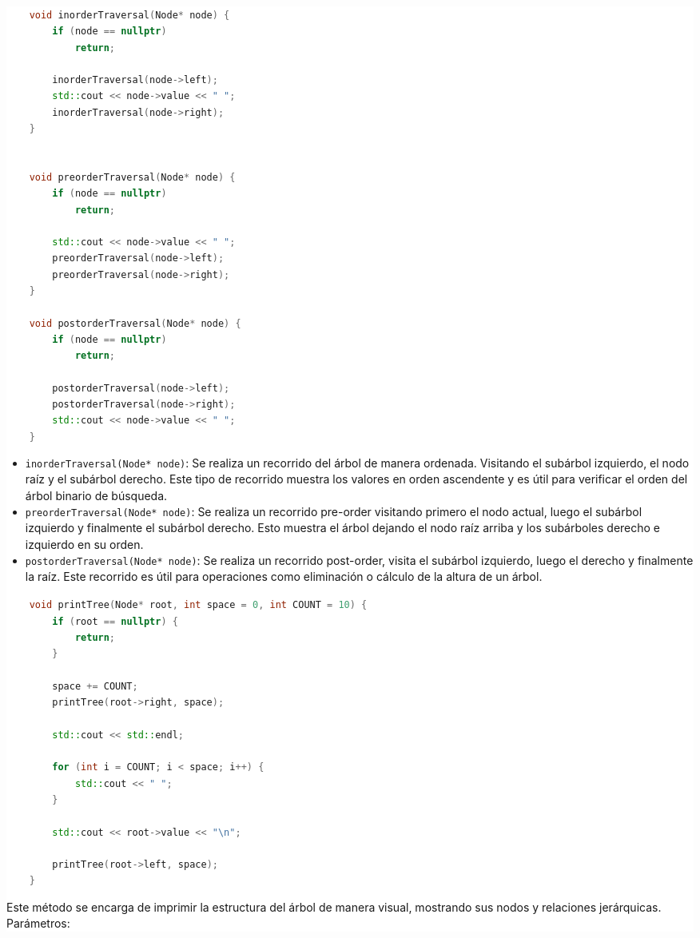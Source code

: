```c++
    void inorderTraversal(Node* node) {
        if (node == nullptr)
            return;
        
        inorderTraversal(node->left);
        std::cout << node->value << " ";
        inorderTraversal(node->right);
    }

    
    void preorderTraversal(Node* node) {
        if (node == nullptr)
            return;

        std::cout << node->value << " ";
        preorderTraversal(node->left);
        preorderTraversal(node->right);
    }
    
    void postorderTraversal(Node* node) {
        if (node == nullptr)
            return;
    
        postorderTraversal(node->left);
        postorderTraversal(node->right);
        std::cout << node->value << " ";
    }
```
- `inorderTraversal(Node* node)`: Se realiza un recorrido del árbol de manera ordenada. Visitando el
subárbol izquierdo, el nodo raíz y el subárbol derecho.
Este tipo de recorrido muestra los valores en orden ascendente y es útil para verificar el orden del árbol binario de búsqueda.
- `preorderTraversal(Node* node)`: Se realiza un recorrido pre-order visitando primero el nodo actual, 
luego el subárbol izquierdo y finalmente el subárbol derecho. Esto muestra el árbol dejando el nodo raíz arriba y los subárboles derecho e izquierdo en su orden.
- `postorderTraversal(Node* node)`: Se realiza un recorrido post-order, visita el subárbol izquierdo, luego el derecho y finalmente la raíz.
  Este recorrido es útil para operaciones como eliminación o cálculo de la altura de un árbol.

```c++
    void printTree(Node* root, int space = 0, int COUNT = 10) {
        if (root == nullptr) {
            return;
        }
        
        space += COUNT;
        printTree(root->right, space);
        
        std::cout << std::endl;
        
        for (int i = COUNT; i < space; i++) {
            std::cout << " ";
        }
        
        std::cout << root->value << "\n";
        
        printTree(root->left, space);
    }
```
Este método se encarga de imprimir la estructura del árbol de manera visual,
 mostrando sus nodos y relaciones jerárquicas.
Parámetros: